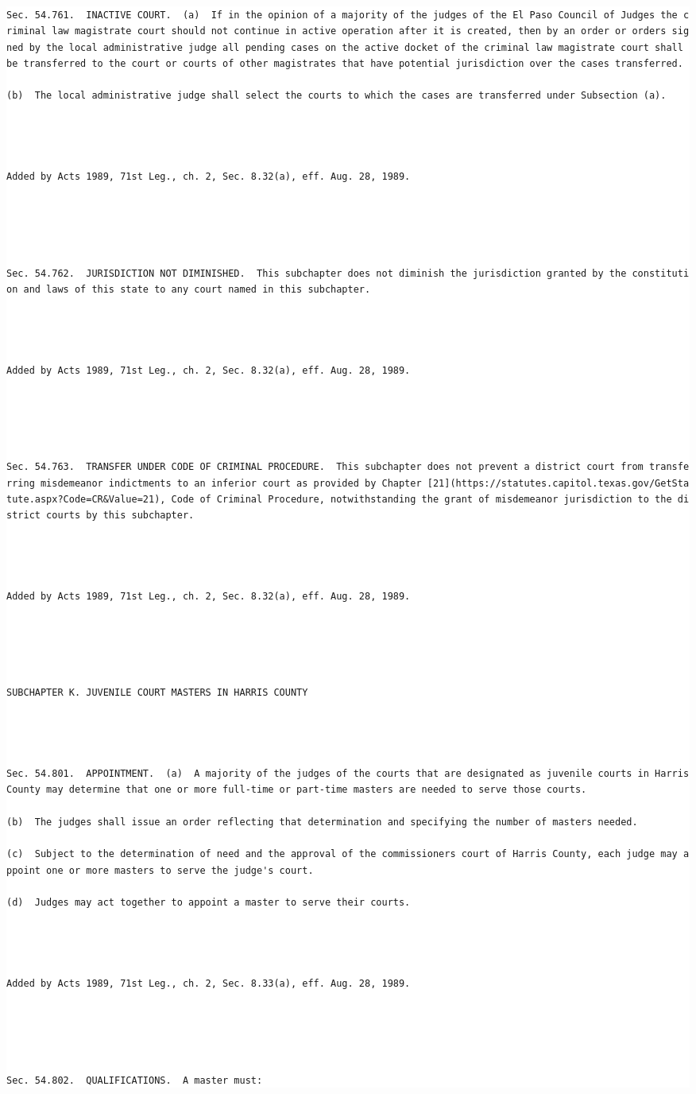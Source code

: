     Sec. 54.761.  INACTIVE COURT.  (a)  If in the opinion of a majority of the judges of the El Paso Council of Judges the criminal law magistrate court should not continue in active operation after it is created, then by an order or orders signed by the local administrative judge all pending cases on the active docket of the criminal law magistrate court shall be transferred to the court or courts of other magistrates that have potential jurisdiction over the cases transferred.
    
    (b)  The local administrative judge shall select the courts to which the cases are transferred under Subsection (a).
    
    
    
    
    Added by Acts 1989, 71st Leg., ch. 2, Sec. 8.32(a), eff. Aug. 28, 1989.
    
    
    
    
    
    Sec. 54.762.  JURISDICTION NOT DIMINISHED.  This subchapter does not diminish the jurisdiction granted by the constitution and laws of this state to any court named in this subchapter.
    
    
    
    
    Added by Acts 1989, 71st Leg., ch. 2, Sec. 8.32(a), eff. Aug. 28, 1989.
    
    
    
    
    
    Sec. 54.763.  TRANSFER UNDER CODE OF CRIMINAL PROCEDURE.  This subchapter does not prevent a district court from transferring misdemeanor indictments to an inferior court as provided by Chapter [21](https://statutes.capitol.texas.gov/GetStatute.aspx?Code=CR&Value=21), Code of Criminal Procedure, notwithstanding the grant of misdemeanor jurisdiction to the district courts by this subchapter.
    
    
    
    
    Added by Acts 1989, 71st Leg., ch. 2, Sec. 8.32(a), eff. Aug. 28, 1989.
    
    
    
    
    
    SUBCHAPTER K. JUVENILE COURT MASTERS IN HARRIS COUNTY
    
      
    
    
    Sec. 54.801.  APPOINTMENT.  (a)  A majority of the judges of the courts that are designated as juvenile courts in Harris County may determine that one or more full-time or part-time masters are needed to serve those courts.
    
    (b)  The judges shall issue an order reflecting that determination and specifying the number of masters needed.
    
    (c)  Subject to the determination of need and the approval of the commissioners court of Harris County, each judge may appoint one or more masters to serve the judge's court.
    
    (d)  Judges may act together to appoint a master to serve their courts.
    
    
    
    
    Added by Acts 1989, 71st Leg., ch. 2, Sec. 8.33(a), eff. Aug. 28, 1989.
    
    
    
    
    
    Sec. 54.802.  QUALIFICATIONS.  A master must:
    